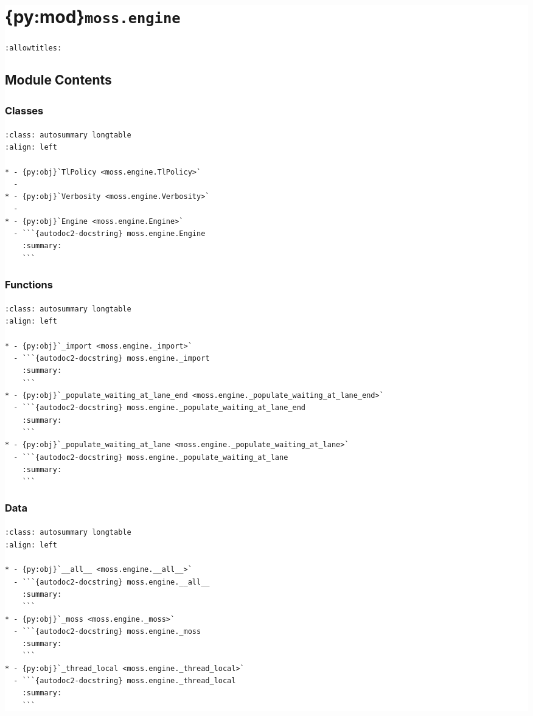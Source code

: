 # {py:mod}`moss.engine`

```{py:module} moss.engine
```

```{autodoc2-docstring} moss.engine
:allowtitles:
```

## Module Contents

### Classes

````{list-table}
:class: autosummary longtable
:align: left

* - {py:obj}`TlPolicy <moss.engine.TlPolicy>`
  -
* - {py:obj}`Verbosity <moss.engine.Verbosity>`
  -
* - {py:obj}`Engine <moss.engine.Engine>`
  - ```{autodoc2-docstring} moss.engine.Engine
    :summary:
    ```
````

### Functions

````{list-table}
:class: autosummary longtable
:align: left

* - {py:obj}`_import <moss.engine._import>`
  - ```{autodoc2-docstring} moss.engine._import
    :summary:
    ```
* - {py:obj}`_populate_waiting_at_lane_end <moss.engine._populate_waiting_at_lane_end>`
  - ```{autodoc2-docstring} moss.engine._populate_waiting_at_lane_end
    :summary:
    ```
* - {py:obj}`_populate_waiting_at_lane <moss.engine._populate_waiting_at_lane>`
  - ```{autodoc2-docstring} moss.engine._populate_waiting_at_lane
    :summary:
    ```
````

### Data

````{list-table}
:class: autosummary longtable
:align: left

* - {py:obj}`__all__ <moss.engine.__all__>`
  - ```{autodoc2-docstring} moss.engine.__all__
    :summary:
    ```
* - {py:obj}`_moss <moss.engine._moss>`
  - ```{autodoc2-docstring} moss.engine._moss
    :summary:
    ```
* - {py:obj}`_thread_local <moss.engine._thread_local>`
  - ```{autodoc2-docstring} moss.engine._thread_local
    :summary:
    ```
````